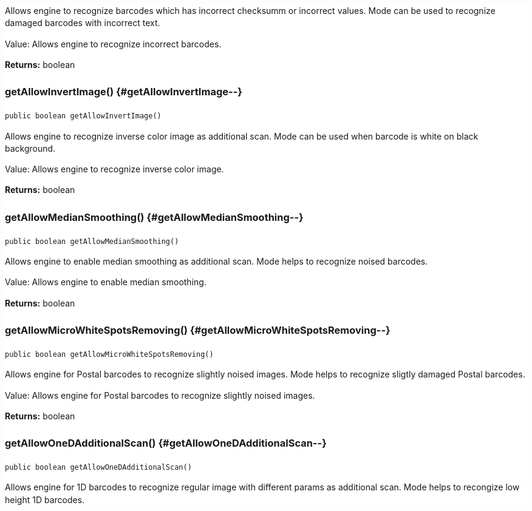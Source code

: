 
Allows engine to recognize barcodes which has incorrect checksumm or incorrect values. Mode can be used to recognize damaged barcodes with incorrect text.

Value: Allows engine to recognize incorrect barcodes.

**Returns:**
boolean
### getAllowInvertImage() {#getAllowInvertImage--}
```
public boolean getAllowInvertImage()
```


Allows engine to recognize inverse color image as additional scan. Mode can be used when barcode is white on black background.

Value: Allows engine to recognize inverse color image.

**Returns:**
boolean
### getAllowMedianSmoothing() {#getAllowMedianSmoothing--}
```
public boolean getAllowMedianSmoothing()
```


Allows engine to enable median smoothing as additional scan. Mode helps to recognize noised barcodes.

Value: Allows engine to enable median smoothing.

**Returns:**
boolean
### getAllowMicroWhiteSpotsRemoving() {#getAllowMicroWhiteSpotsRemoving--}
```
public boolean getAllowMicroWhiteSpotsRemoving()
```


Allows engine for Postal barcodes to recognize slightly noised images. Mode helps to recognize sligtly damaged Postal barcodes.

Value: Allows engine for Postal barcodes to recognize slightly noised images.

**Returns:**
boolean
### getAllowOneDAdditionalScan() {#getAllowOneDAdditionalScan--}
```
public boolean getAllowOneDAdditionalScan()
```


Allows engine for 1D barcodes to recognize regular image with different params as additional scan. Mode helps to recongize low height 1D barcodes.
